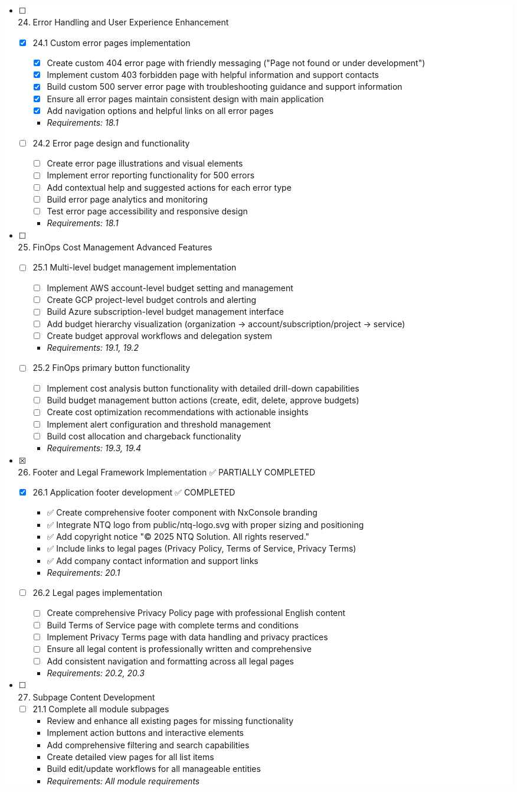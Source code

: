 - [ ] 24. Error Handling and User Experience Enhancement
  - [x] 24.1 Custom error pages implementation
    - [x] Create custom 404 error page with friendly messaging ("Page not found or under development")
    - [x] Implement custom 403 forbidden page with helpful information and support contacts
    - [x] Build custom 500 server error page with troubleshooting guidance and support information
    - [x] Ensure all error pages maintain consistent design with main application
    - [x] Add navigation options and helpful links on all error pages
    - _Requirements: 18.1_

  - [ ] 24.2 Error page design and functionality
    - [ ] Create error page illustrations and visual elements
    - [ ] Implement error reporting functionality for 500 errors
    - [ ] Add contextual help and suggested actions for each error type
    - [ ] Build error page analytics and monitoring
    - [ ] Test error page accessibility and responsive design
    - _Requirements: 18.1_

- [ ] 25. FinOps Cost Management Advanced Features
  - [ ] 25.1 Multi-level budget management implementation
    - [ ] Implement AWS account-level budget setting and management
    - [ ] Create GCP project-level budget controls and alerting
    - [ ] Build Azure subscription-level budget management interface
    - [ ] Add budget hierarchy visualization (organization → account/subscription/project → service)
    - [ ] Create budget approval workflows and delegation system
    - _Requirements: 19.1, 19.2_

  - [ ] 25.2 FinOps primary button functionality
    - [ ] Implement cost analysis button functionality with detailed drill-down capabilities
    - [ ] Build budget management button actions (create, edit, delete, approve budgets)
    - [ ] Create cost optimization recommendations with actionable insights
    - [ ] Implement alert configuration and threshold management
    - [ ] Build cost allocation and chargeback functionality
    - _Requirements: 19.3, 19.4_

- [x] 26. Footer and Legal Framework Implementation ✅ PARTIALLY COMPLETED
  - [x] 26.1 Application footer development ✅ COMPLETED
    - ✅ Create comprehensive footer component with NxConsole branding
    - ✅ Integrate NTQ logo from public/ntq-logo.svg with proper sizing and positioning
    - ✅ Add copyright notice "© 2025 NTQ Solution. All rights reserved."
    - ✅ Include links to legal pages (Privacy Policy, Terms of Service, Privacy Terms)
    - ✅ Add company contact information and support links
    - _Requirements: 20.1_

  - [ ] 26.2 Legal pages implementation
    - [ ] Create comprehensive Privacy Policy page with professional English content
    - [ ] Build Terms of Service page with complete terms and conditions
    - [ ] Implement Privacy Terms page with data handling and privacy practices
    - [ ] Ensure all legal content is professionally written and comprehensive
    - [ ] Add consistent navigation and formatting across all legal pages
    - _Requirements: 20.2, 20.3_

- [ ] 27. Subpage Content Development
  - [ ] 21.1 Complete all module subpages
    - Review and enhance all existing pages for missing functionality
    - Implement action buttons and interactive elements
    - Add comprehensive filtering and search capabilities
    - Create detailed view pages for all list items
    - Build edit/update workflows for all manageable entities
    - _Requirements: All module requirements_
